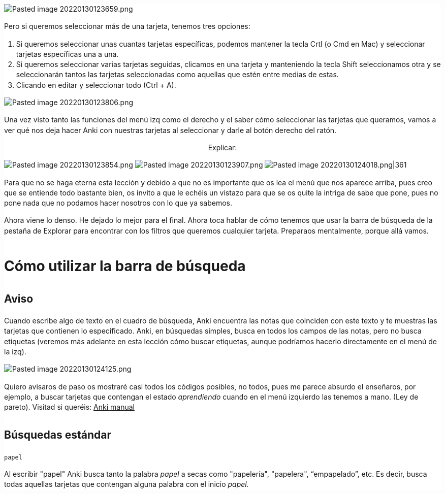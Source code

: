 ![Pasted image 20220130123659.png](/img/user/ANEXOS/Pasted%20image%2020220130123659.png)

Pero si queremos seleccionar más de una tarjeta, tenemos tres opciones:
1. Si queremos seleccionar unas cuantas tarjetas específicas, podemos mantener la tecla Crtl (o Cmd en Mac) y seleccionar tarjetas específicas una a una.
2. Si queremos seleccionar varias tarjetas seguidas, clicamos en una tarjeta y manteniendo la tecla Shift seleccionamos otra y se seleccionarán tantos las tarjetas seleccionadas como aquellas que estén entre medias de estas.
3. Clicando en editar y seleccionar todo (Ctrl + A).

![Pasted image 20220130123806.png](/img/user/ANEXOS/Pasted%20image%2020220130123806.png)

Una vez visto tanto las funciones del menú izq como el derecho y el saber cómo seleccionar las tarjetas que queramos, vamos a ver qué nos deja hacer Anki con nuestras tarjetas al seleccionar y darle al botón derecho del ratón.

<center>Explicar:</center>

![Pasted image 20220130123854.png](/img/user/ANEXOS/Pasted%20image%2020220130123854.png)
![Pasted image 20220130123907.png](/img/user/ANEXOS/Pasted%20image%2020220130123907.png)
![Pasted image 20220130124018.png|361](/img/user/ANEXOS/Pasted%20image%2020220130124018.png)

Para que no se haga eterna esta lección y debido a que no es importante que os lea el menú que nos aparece arriba, pues creo que se entiende todo bastante bien, os invito a que le echéis un vistazo para que se os quite la intriga de sabe que pone, pues no pone nada que no podamos hacer nosotros con lo que ya sabemos.

Ahora viene lo denso. He dejado lo mejor para el final. Ahora toca hablar de cómo tenemos que usar la barra de búsqueda de la pestaña de Explorar para encontrar con los filtros que queremos cualquier tarjeta. Preparaos mentalmente, porque allá vamos.

# Cómo utilizar la barra de búsqueda
## Aviso
Cuando escribe algo de texto en el cuadro de búsqueda, Anki encuentra las notas que coinciden con este texto y te muestras las tarjetas que contienen lo especificado. Anki, en búsquedas simples, busca en todos los campos de las notas, pero no busca etiquetas (veremos más adelante en esta lección cómo buscar etiquetas, aunque podríamos hacerlo directamente en el menú de la izq).

![Pasted image 20220130124125.png](/img/user/ANEXOS/Pasted%20image%2020220130124125.png)

Quiero avisaros de paso os mostraré casi todos los códigos posibles, no todos, pues me parece absurdo el enseñaros, por ejemplo, a buscar tarjetas que contengan el estado _aprendiendo_ cuando en el menú izquierdo las tenemos a mano. (Ley de pareto). Visitad si queréis: [Anki manual](https://docs.ankiweb.net/searching.html#searching)

## Búsquedas estándar
`papel`

Al escribir "papel" Anki busca tanto la palabra _papel_ a secas como "papelería", "papelera", “empapelado”, etc. Es decir, busca todas aquellas tarjetas que contengan alguna palabra con el inicio _papel._
